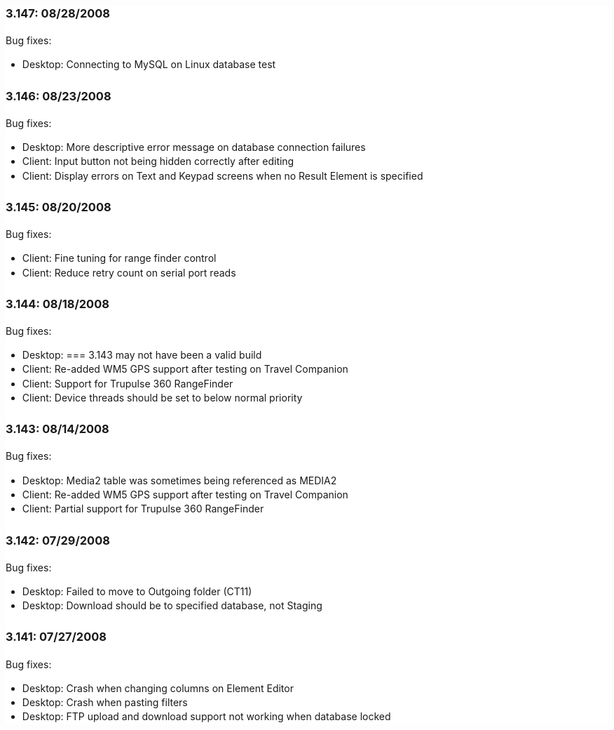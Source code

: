 ### 3.147: 08/28/2008

Bug fixes:

  - Desktop: Connecting to MySQL on Linux database test

### 3.146: 08/23/2008

Bug fixes:

  - Desktop: More descriptive error message on database connection
    failures
  - Client: Input button not being hidden correctly after editing
  - Client: Display errors on Text and Keypad screens when no Result
    Element is specified

### 3.145: 08/20/2008

Bug fixes:

  - Client: Fine tuning for range finder control
  - Client: Reduce retry count on serial port reads

### 3.144: 08/18/2008

Bug fixes:

  - Desktop: === 3.143 may not have been a valid build
  - Client: Re-added WM5 GPS support after testing on Travel Companion
  - Client: Support for Trupulse 360 RangeFinder
  - Client: Device threads should be set to below normal priority

### 3.143: 08/14/2008

Bug fixes:

  - Desktop: Media2 table was sometimes being referenced as MEDIA2
  - Client: Re-added WM5 GPS support after testing on Travel Companion
  - Client: Partial support for Trupulse 360 RangeFinder

### 3.142: 07/29/2008

Bug fixes:

  - Desktop: Failed to move to Outgoing folder (CT11)
  - Desktop: Download should be to specified database, not Staging

### 3.141: 07/27/2008

Bug fixes:

  - Desktop: Crash when changing columns on Element Editor
  - Desktop: Crash when pasting filters
  - Desktop: FTP upload and download support not working when database
    locked
